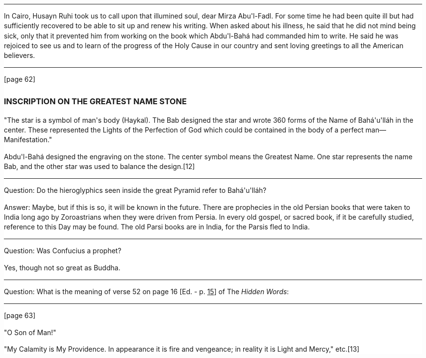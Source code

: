 
* * *

  
  
In Cairo, Husayn Ruhi took us to call upon that illumined soul, dear Mirza Abu'l-Fadl. For some time he had been quite ill but had sufficiently recovered to be able to sit up and renew his writing. When asked about his illness, he said that he did not mind being sick, only that it prevented him from working on the book which Abdu'l-Bahá had commanded him to write. He said he was rejoiced to see us and to learn of the progress of the Holy Cause in our country and sent loving greetings to all the American believers.  
  

* * *

\[page 62\]  
  

### INSCRIPTION ON THE GREATEST NAME STONE

"The star is a symbol of man's body (Haykal). The Bab designed the star and wrote 360 forms of the Name of Bahá'u'lláh in the center. These represented the Lights of the Perfection of God which could be contained in the body of a perfect man—Manifestation."  
  
Abdu'l-Bahá designed the engraving on the stone. The center symbol means the Greatest Name. One star represents the name Bab, and the other star was used to balance the design.\[12\]  
  

* * *

  
  
Question: Do the hieroglyphics seen inside the great Pyramid refer to Bahá'u'lláh?  
  
Answer: Maybe, but if this is so, it will be known in the future. There are prophecies in the old Persian books that were taken to India long ago by Zoroastrians when they were driven from Persia. In every old gospel, or sacred book, if it be carefully studied, reference to this Day may be found. The old Parsi books are in India, for the Parsis fled to India.  
  

* * *

  
  
Question: Was Confucius a prophet?  
  
Yes, though not so great as Buddha.  
  

* * *

  
  
Question: What is the meaning of verse 52 on page 16 \[Ed. - p. [15](http://bahai-library.com/writings/bahaullah/hw/hw-all.html#15)\] of The _Hidden Words_:  
  

* * *

\[page 63\]  
  
"O Son of Man!"  
  
"My Calamity is My Providence. In appearance it is fire and vengeance; in reality it is Light and Mercy," etc.\[13\]  
  